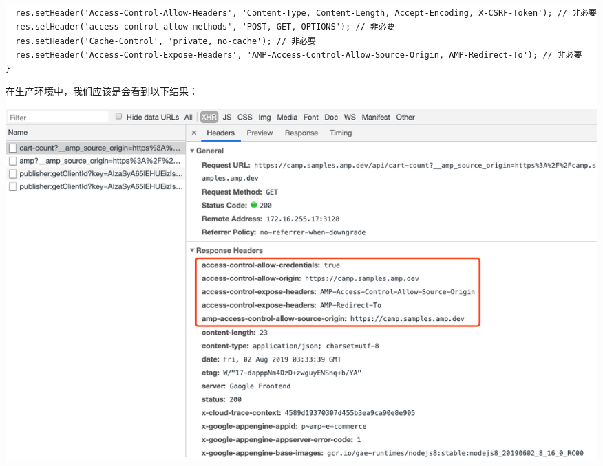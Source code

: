 ```text
  res.setHeader('Access-Control-Allow-Headers', 'Content-Type, Content-Length, Accept-Encoding, X-CSRF-Token'); // 非必要
  res.setHeader('access-control-allow-methods', 'POST, GET, OPTIONS'); // 非必要
  res.setHeader('Cache-Control', 'private, no-cache'); // 非必要
  res.setHeader('Access-Control-Expose-Headers', 'AMP-Access-Control-Allow-Source-Origin, AMP-Redirect-To'); // 非必要
}
```

在生产环境中，我们应该是会看到以下结果：

![Origin](../../.gitbook/assets/wx20190802-142607.png)
